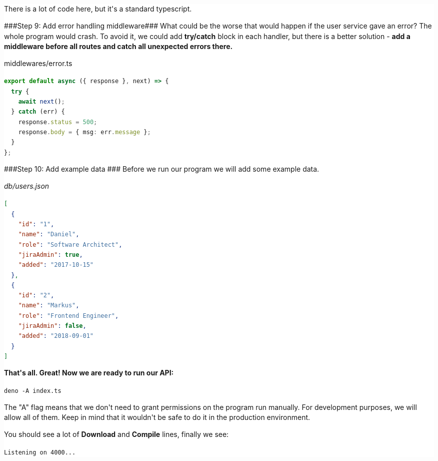 There is a lot of code here, but it's a standard typescript.

###Step 9: Add error handling middleware###
What could be the worse that would happen if the user service gave an error? The whole program would crash. To avoid it, we could add **try/catch** block in each handler, but there is a better solution - **add a middleware before all routes and catch all unexpected errors there.**

middlewares/error.ts
```typescript
export default async ({ response }, next) => {
  try {
    await next();
  } catch (err) {
    response.status = 500;
    response.body = { msg: err.message };
  }
};
```

###Step 10: Add example data ###
Before we run our program we will add some example data.

_db/users.json_
```json
[
  {
    "id": "1",
    "name": "Daniel",
    "role": "Software Architect",
    "jiraAdmin": true,
    "added": "2017-10-15"
  },
  {
    "id": "2",
    "name": "Markus",
    "role": "Frontend Engineer",
    "jiraAdmin": false,
    "added": "2018-09-01"
  }
]
```

**That's all. Great! Now we are ready to run our API:**
```
deno -A index.ts
```

The "A" flag means that we don't need to grant permissions on the program run manually. For development purposes, we will allow all of them. Keep in mind that it wouldn't be safe to do it in the production environment.

You should see a lot of **Download** and **Compile** lines, finally we see:
```
Listening on 4000...
```
